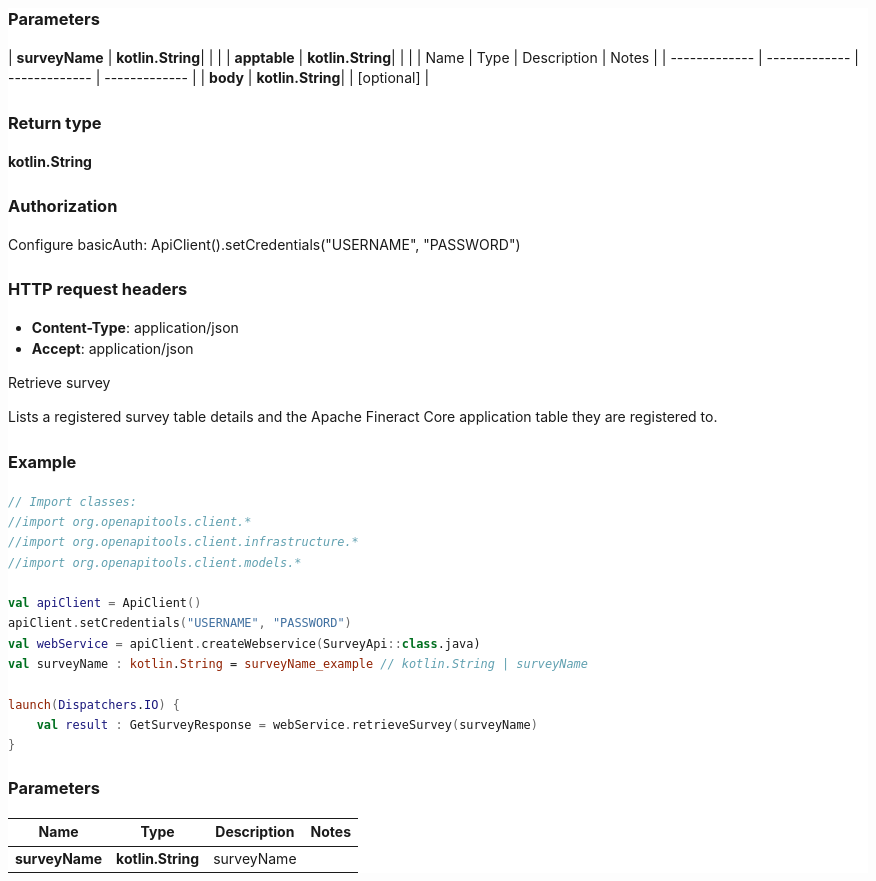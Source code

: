 ### Parameters
| **surveyName** | **kotlin.String**|  | |
| **apptable** | **kotlin.String**|  | |
| Name | Type | Description  | Notes |
| ------------- | ------------- | ------------- | ------------- |
| **body** | **kotlin.String**|  | [optional] |

### Return type

**kotlin.String**

### Authorization


Configure basicAuth:
    ApiClient().setCredentials("USERNAME", "PASSWORD")

### HTTP request headers

 - **Content-Type**: application/json
 - **Accept**: application/json


Retrieve survey

Lists a registered survey table details and the Apache Fineract Core application table they are registered to.

### Example
```kotlin
// Import classes:
//import org.openapitools.client.*
//import org.openapitools.client.infrastructure.*
//import org.openapitools.client.models.*

val apiClient = ApiClient()
apiClient.setCredentials("USERNAME", "PASSWORD")
val webService = apiClient.createWebservice(SurveyApi::class.java)
val surveyName : kotlin.String = surveyName_example // kotlin.String | surveyName

launch(Dispatchers.IO) {
    val result : GetSurveyResponse = webService.retrieveSurvey(surveyName)
}
```

### Parameters
| Name | Type | Description  | Notes |
| ------------- | ------------- | ------------- | ------------- |
| **surveyName** | **kotlin.String**| surveyName | |
